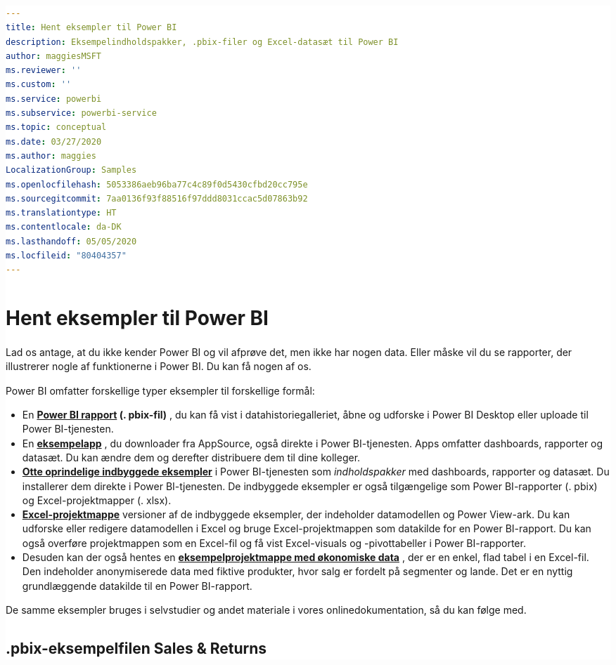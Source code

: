 ```yaml
---
title: Hent eksempler til Power BI
description: Eksempelindholdspakker, .pbix-filer og Excel-datasæt til Power BI
author: maggiesMSFT
ms.reviewer: ''
ms.custom: ''
ms.service: powerbi
ms.subservice: powerbi-service
ms.topic: conceptual
ms.date: 03/27/2020
ms.author: maggies
LocalizationGroup: Samples
ms.openlocfilehash: 5053386aeb96ba77c4c89f0d5430cfbd20cc795e
ms.sourcegitcommit: 7aa0136f93f88516f97ddd8031ccac5d07863b92
ms.translationtype: HT
ms.contentlocale: da-DK
ms.lasthandoff: 05/05/2020
ms.locfileid: "80404357"
---
```

# <a name="get-samples-for-power-bi"></a>Hent eksempler til Power BI
Lad os antage, at du ikke kender Power BI og vil afprøve det, men ikke har nogen data.  Eller måske vil du se rapporter, der illustrerer nogle af funktionerne i Power BI. Du kan få nogen af os.

Power BI omfatter forskellige typer eksempler til forskellige formål: 
- En **[Power BI rapport](#sales--returns-sample-pbix-file) (. pbix-fil)** , du kan få vist i datahistoriegalleriet, åbne og udforske i Power BI Desktop eller uploade til Power BI-tjenesten.
- En **[eksempelapp](#sample-app-from-appsource)** , du downloader fra AppSource, også direkte i Power BI-tjenesten. Apps omfatter dashboards, rapporter og datasæt. Du kan ændre dem og derefter distribuere dem til dine kolleger.
- **[Otte oprindelige indbyggede eksempler](#eight-original-samples)** i Power BI-tjenesten som *indholdspakker* med dashboards, rapporter og datasæt. Du installerer dem direkte i Power BI-tjenesten. De indbyggede eksempler er også tilgængelige som Power BI-rapporter (. pbix) og Excel-projektmapper (. xlsx).
- **[Excel-projektmappe](#download-sample-excel-files)** versioner af de indbyggede eksempler, der indeholder datamodellen og Power View-ark. Du kan udforske eller redigere datamodellen i Excel og bruge Excel-projektmappen som datakilde for en Power BI-rapport. Du kan også overføre projektmappen som en Excel-fil og få vist Excel-visuals og -pivottabeller i Power BI-rapporter. 
- Desuden kan der også hentes en **[eksempelprojektmappe med økonomiske data](sample-financial-download.md)** , der er en enkel, flad tabel i en Excel-fil. Den indeholder anonymiserede data med fiktive produkter, hvor salg er fordelt på segmenter og lande. Det er en nyttig grundlæggende datakilde til en Power BI-rapport.

De samme eksempler bruges i selvstudier og andet materiale i vores onlinedokumentation, så du kan følge med.

## <a name="sales--returns-sample-pbix-file"></a>.pbix-eksempelfilen Sales & Returns
